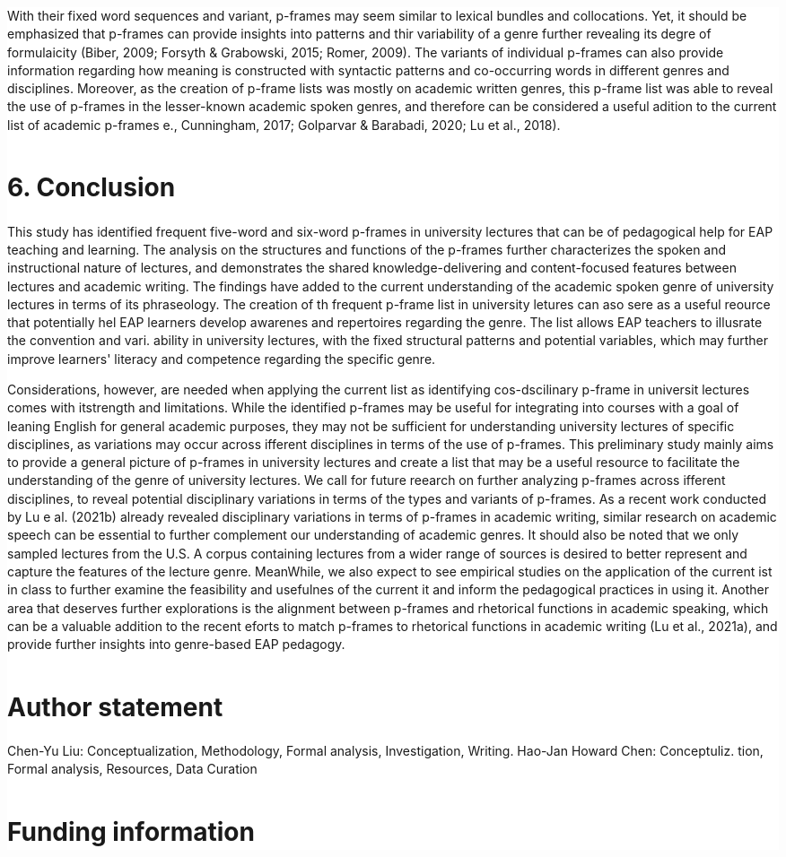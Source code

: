 With their fixed word sequences and variant, p-frames may seem similar to lexical bundles and collocations. Yet, it should be emphasized that p-frames can provide insights into patterns and thir variability of a genre further revealing its degre of formulaicity (Biber, 2009; Forsyth & Grabowski, 2015; Romer, 2009). The variants of individual p-frames can also provide information regarding how meaning is constructed with syntactic patterns and co-occurring words in different genres and disciplines. Moreover, as the creation of p-frame lists was mostly on academic written genres, this p-frame list was able to reveal the use of p-frames in the lesser-known academic spoken genres, and therefore can be considered a useful adition to the current list of academic p-frames e., Cunningham, 2017; Golparvar & Barabadi, 2020; Lu et al., 2018).

# 6. Conclusion

This study has identified frequent five-word and six-word p-frames in university lectures that can be of pedagogical help for EAP teaching and learning. The analysis on the structures and functions of the p-frames further characterizes the spoken and instructional nature of lectures, and demonstrates the shared knowledge-delivering and content-focused features between lectures and academic writing. The findings have added to the current understanding of the academic spoken genre of university lectures in terms of its phraseology. The creation of th frequent p-frame list in university letures can aso sere as a useful reource that potentially hel EAP learners develop awarenes and repertoires regarding the genre. The list allows EAP teachers to illusrate the convention and vari. ability in university lectures, with the fixed structural patterns and potential variables, which may further improve learners' literacy and competence regarding the specific genre.

Considerations, however, are needed when applying the current list as identifying cos-dscilinary p-frame in universit lectures comes with itstrength and limitations. While the identified p-frames may be useful for integrating into courses with a goal of leaning English for general academic purposes, they may not be sufficient for understanding university lectures of specific disciplines, as variations may occur across ifferent disciplines in terms of the use of p-frames. This preliminary study mainly aims to provide a general picture of p-frames in university lectures and create a list that may be a useful resource to facilitate the understanding of the genre of university lectures. We call for future reearch on further analyzing p-frames across ifferent disciplines, to reveal potential disciplinary variations in terms of the types and variants of p-frames. As a recent work conducted by Lu e al. (2021b) already revealed disciplinary variations in terms of p-frames in academic writing, similar research on academic speech can be essential to further complement our understanding of academic genres. It should also be noted that we only sampled lectures from the U.S. A corpus containing lectures from a wider range of sources is desired to better represent and capture the features of the lecture genre. MeanWhile, we also expect to see empirical studies on the application of the current ist in class to further examine the feasibility and usefulnes of the current it and inform the pedagogical practices in using it. Another area that deserves further explorations is the alignment between p-frames and rhetorical functions in academic speaking, which can be a valuable addition to the recent eforts to match p-frames to rhetorical functions in academic writing (Lu et al., 2021a), and provide further insights into genre-based EAP pedagogy.

# Author statement

Chen-Yu Liu: Conceptualization, Methodology, Formal analysis, Investigation, Writing. Hao-Jan Howard Chen: Conceptuliz. tion, Formal analysis, Resources, Data Curation

# Funding information
